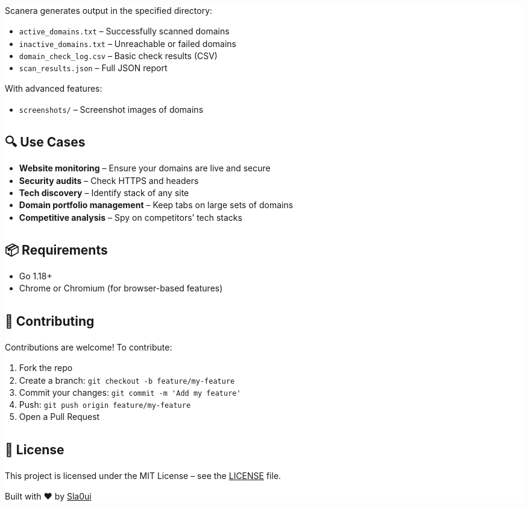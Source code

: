Scanera generates output in the specified directory:

- `active_domains.txt` – Successfully scanned domains  
- `inactive_domains.txt` – Unreachable or failed domains  
- `domain_check_log.csv` – Basic check results (CSV)  
- `scan_results.json` – Full JSON report  

With advanced features:
- `screenshots/` – Screenshot images of domains



## 🔍 Use Cases

- **Website monitoring** – Ensure your domains are live and secure  
- **Security audits** – Check HTTPS and headers  
- **Tech discovery** – Identify stack of any site  
- **Domain portfolio management** – Keep tabs on large sets of domains  
- **Competitive analysis** – Spy on competitors’ tech stacks



## 📦 Requirements

- Go 1.18+  
- Chrome or Chromium (for browser-based features)



## 🤝 Contributing

Contributions are welcome! To contribute:

1. Fork the repo  
2. Create a branch: `git checkout -b feature/my-feature`  
3. Commit your changes: `git commit -m 'Add my feature'`  
4. Push: `git push origin feature/my-feature`  
5. Open a Pull Request



## 📄 License

This project is licensed under the MIT License – see the [LICENSE](LICENSE) file.



Built with ❤️ by [Sla0ui](https://github.com/Sla0ui)
